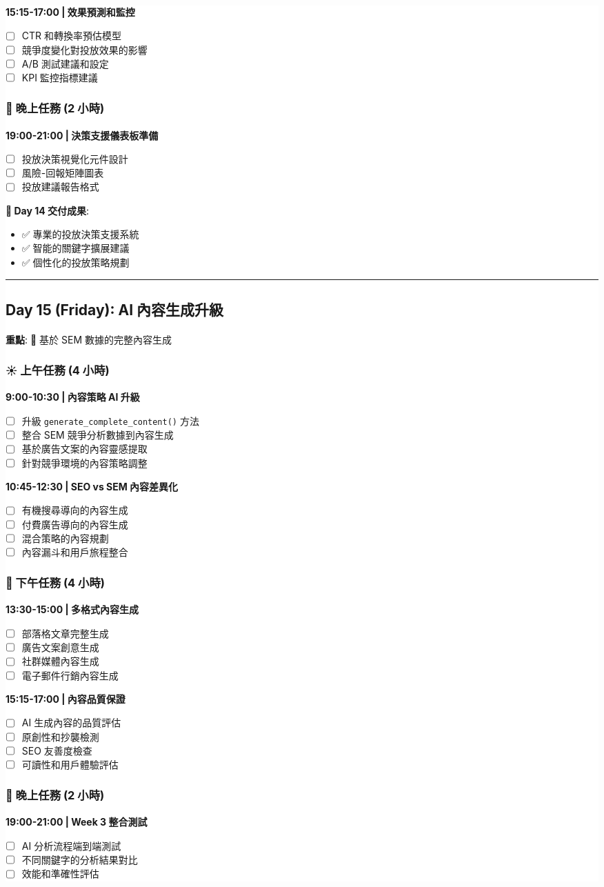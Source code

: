 **15:15-17:00 | 效果預測和監控**
- [ ] CTR 和轉換率預估模型
- [ ] 競爭度變化對投放效果的影響
- [ ] A/B 測試建議和設定
- [ ] KPI 監控指標建議

### 🌙 晚上任務 (2 小時)
**19:00-21:00 | 決策支援儀表板準備**
- [ ] 投放決策視覺化元件設計
- [ ] 風險-回報矩陣圖表
- [ ] 投放建議報告格式

**📝 Day 14 交付成果**:
- ✅ 專業的投放決策支援系統
- ✅ 智能的關鍵字擴展建議
- ✅ 個性化的投放策略規劃

---

## Day 15 (Friday): AI 內容生成升級
**重點**: 🚀 基於 SEM 數據的完整內容生成

### ☀️ 上午任務 (4 小時)
**9:00-10:30 | 內容策略 AI 升級**
- [ ] 升級 `generate_complete_content()` 方法
- [ ] 整合 SEM 競爭分析數據到內容生成
- [ ] 基於廣告文案的內容靈感提取
- [ ] 針對競爭環境的內容策略調整

**10:45-12:30 | SEO vs SEM 內容差異化**
- [ ] 有機搜尋導向的內容生成
- [ ] 付費廣告導向的內容生成
- [ ] 混合策略的內容規劃
- [ ] 內容漏斗和用戶旅程整合

### 🌅 下午任務 (4 小時)
**13:30-15:00 | 多格式內容生成**
- [ ] 部落格文章完整生成
- [ ] 廣告文案創意生成
- [ ] 社群媒體內容生成
- [ ] 電子郵件行銷內容生成

**15:15-17:00 | 內容品質保證**
- [ ] AI 生成內容的品質評估
- [ ] 原創性和抄襲檢測
- [ ] SEO 友善度檢查
- [ ] 可讀性和用戶體驗評估

### 🌙 晚上任務 (2 小時)
**19:00-21:00 | Week 3 整合測試**
- [ ] AI 分析流程端到端測試
- [ ] 不同關鍵字的分析結果對比
- [ ] 效能和準確性評估
